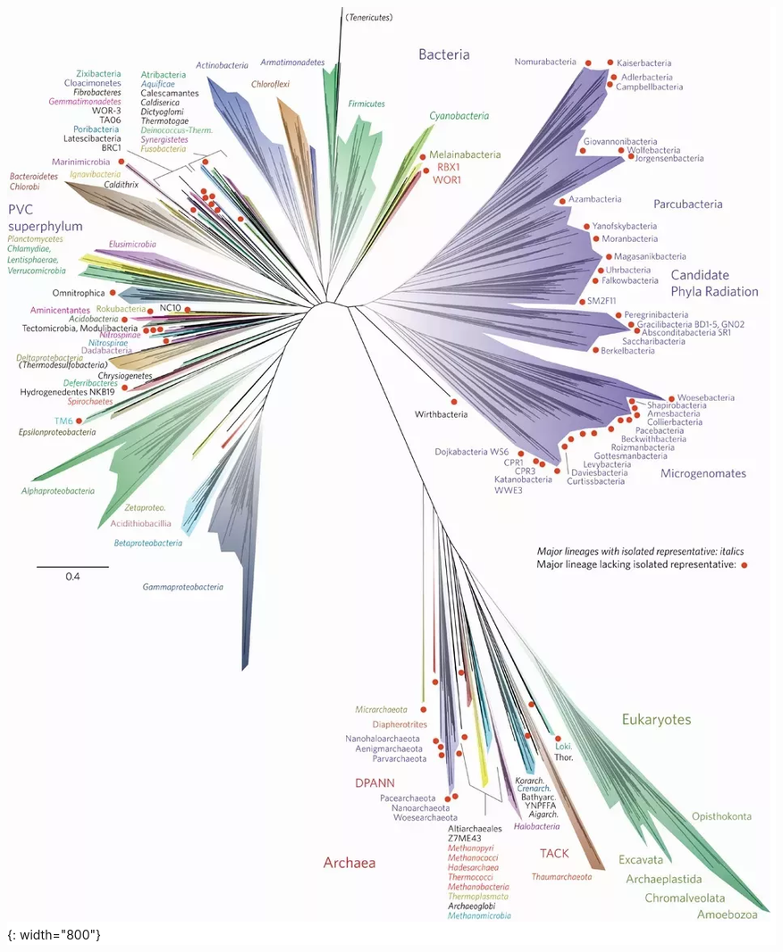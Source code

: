 ![Large and complex phylogenetic tree that includes 92 named bacterial phyla, 26 archaeal phyla and all five of the Eukaryotic supergroups. Major lineages are assigned arbitrary colours and named, with well-characterized lineage names, in italics.](./images/nmicrobiol201648_Fig1_HTML.webp "A modern view of the tree of life based on sequenced genomes. {% cite PMID:27572647 %} reproduced under Creative Commons Attribution 4.0 International License"){: width="800"}
